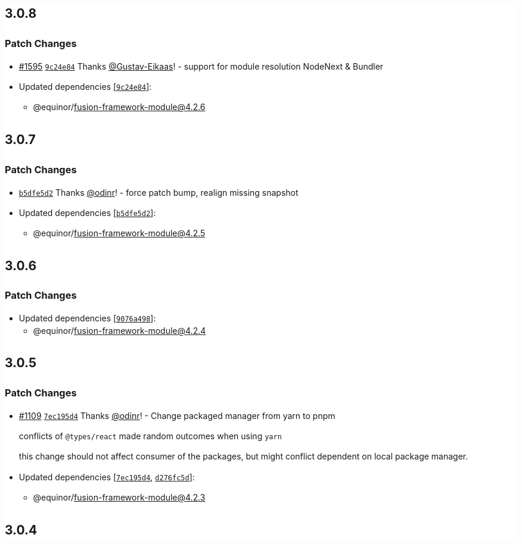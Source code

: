 ## 3.0.8

### Patch Changes

- [#1595](https://github.com/equinor/fusion-framework/pull/1595) [`9c24e84`](https://github.com/equinor/fusion-framework/commit/9c24e847d041dea8384c77439e6b237f5bdb3125) Thanks [@Gustav-Eikaas](https://github.com/Gustav-Eikaas)! - support for module resolution NodeNext & Bundler

- Updated dependencies [[`9c24e84`](https://github.com/equinor/fusion-framework/commit/9c24e847d041dea8384c77439e6b237f5bdb3125)]:
  - @equinor/fusion-framework-module@4.2.6

## 3.0.7

### Patch Changes

- [`b5dfe5d2`](https://github.com/equinor/fusion-framework/commit/b5dfe5d29a249e0cca6c9589322931dfedd06acc) Thanks [@odinr](https://github.com/odinr)! - force patch bump, realign missing snapshot

- Updated dependencies [[`b5dfe5d2`](https://github.com/equinor/fusion-framework/commit/b5dfe5d29a249e0cca6c9589322931dfedd06acc)]:
  - @equinor/fusion-framework-module@4.2.5

## 3.0.6

### Patch Changes

- Updated dependencies [[`9076a498`](https://github.com/equinor/fusion-framework/commit/9076a49876e7a414a27557b7fb9095a67fe3a57f)]:
  - @equinor/fusion-framework-module@4.2.4

## 3.0.5

### Patch Changes

- [#1109](https://github.com/equinor/fusion-framework/pull/1109) [`7ec195d4`](https://github.com/equinor/fusion-framework/commit/7ec195d42098fec8794db13e83b71ef7753ff862) Thanks [@odinr](https://github.com/odinr)! - Change packaged manager from yarn to pnpm

  conflicts of `@types/react` made random outcomes when using `yarn`

  this change should not affect consumer of the packages, but might conflict dependent on local package manager.

- Updated dependencies [[`7ec195d4`](https://github.com/equinor/fusion-framework/commit/7ec195d42098fec8794db13e83b71ef7753ff862), [`d276fc5d`](https://github.com/equinor/fusion-framework/commit/d276fc5d514566d05c64705076a1cb91c6a44272)]:
  - @equinor/fusion-framework-module@4.2.3

## 3.0.4
